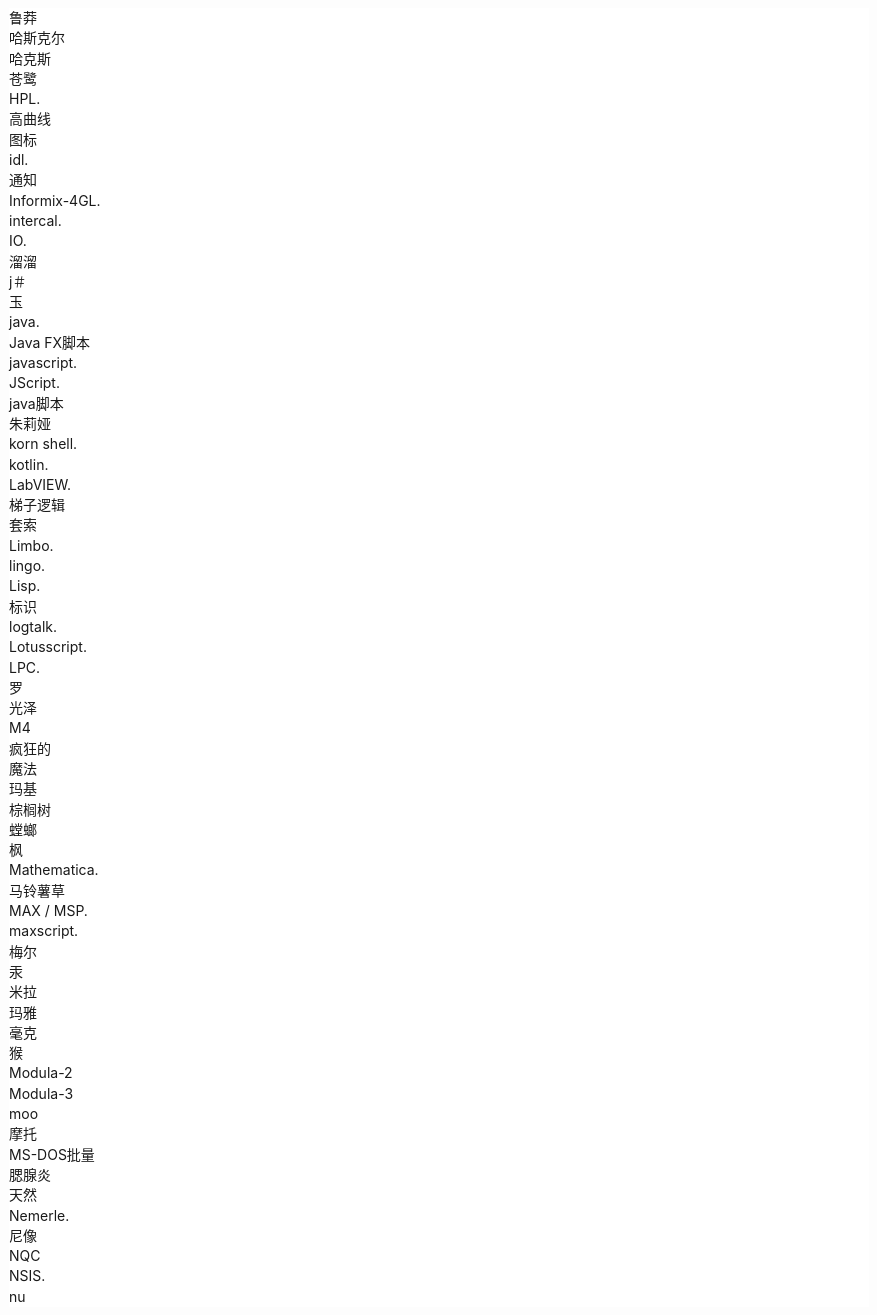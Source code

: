 鲁莽  
哈斯克尔  
哈克斯  
苍鹭  
HPL.  
高曲线  
图标  
idl.  
通知  
Informix-4GL.  
intercal.  
IO.  
溜溜  
j＃  
玉  
java.  
Java FX脚本  
javascript.  
JScript.  
java脚本  
朱莉娅  
korn shell.  
kotlin.  
LabVIEW.  
梯子逻辑  
套索  
Limbo.  
lingo.  
Lisp.  
标识  
logtalk.  
Lotusscript.  
LPC.  
罗  
光泽  
M4  
疯狂的  
魔法  
玛基  
棕榈树  
螳螂  
枫  
Mathematica.  
马铃薯草  
MAX / MSP.  
maxscript.  
梅尔  
汞  
米拉  
玛雅  
毫克  
猴  
Modula-2  
Modula-3  
moo  
摩托  
MS-DOS批量  
腮腺炎  
天然  
Nemerle.  
尼像  
NQC  
NSIS.  
nu  
